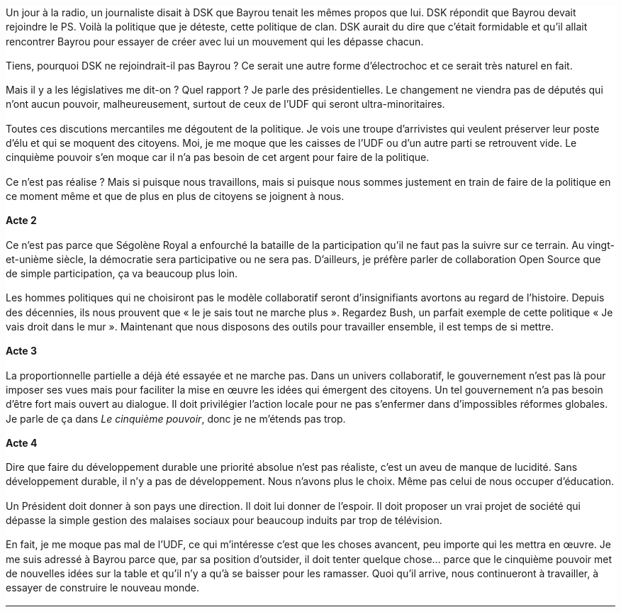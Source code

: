 Un jour à la radio, un journaliste disait à DSK que Bayrou tenait les mêmes propos que lui. DSK répondit que Bayrou devait rejoindre le PS. Voilà la politique que je déteste, cette politique de clan. DSK aurait du dire que c’était formidable et qu’il allait rencontrer Bayrou pour essayer de créer avec lui un mouvement qui les dépasse chacun.

Tiens, pourquoi DSK ne rejoindrait-il pas Bayrou ? Ce serait une autre forme d’électrochoc et ce serait très naturel en fait.

Mais il y a les législatives me dit-on ? Quel rapport ? Je parle des présidentielles. Le changement ne viendra pas de députés qui n’ont aucun pouvoir, malheureusement, surtout de ceux de l’UDF qui seront ultra-minoritaires.

Toutes ces discutions mercantiles me dégoutent de la politique. Je vois une troupe d’arrivistes qui veulent préserver leur poste d’élu et qui se moquent des citoyens. Moi, je me moque que les caisses de l’UDF ou d’un autre parti se retrouvent vide. Le cinquième pouvoir s’en moque car il n’a pas besoin de cet argent pour faire de la politique.

Ce n’est pas réalise ? Mais si puisque nous travaillons, mais si puisque nous sommes justement en train de faire de la politique en ce moment même et que de plus en plus de citoyens se joignent à nous.

**Acte 2**

Ce n’est pas parce que Ségolène Royal a enfourché la bataille de la participation qu’il ne faut pas la suivre sur ce terrain. Au vingt-et-unième siècle, la démocratie sera participative ou ne sera pas. D’ailleurs, je préfère parler de collaboration Open Source que de simple participation, ça va beaucoup plus loin.

Les hommes politiques qui ne choisiront pas le modèle collaboratif seront d’insignifiants avortons au regard de l’histoire. Depuis des décennies, ils nous prouvent que « le je sais tout ne marche plus ». Regardez Bush, un parfait exemple de cette politique « Je vais droit dans le mur ». Maintenant que nous disposons des outils pour travailler ensemble, il est temps de si mettre.

**Acte 3**

La proportionnelle partielle a déjà été essayée et ne marche pas. Dans un univers collaboratif, le gouvernement n’est pas là pour imposer ses vues mais pour faciliter la mise en œuvre les idées qui émergent des citoyens. Un tel gouvernement n’a pas besoin d’être fort mais ouvert au dialogue. Il doit privilégier l’action locale pour ne pas s’enfermer dans d’impossibles réformes globales. Je parle de ça dans *Le cinquième pouvoir*, donc je ne m’étends pas trop.

**Acte 4**

Dire que faire du développement durable une priorité absolue n’est pas réaliste, c’est un aveu de manque de lucidité. Sans développement durable, il n’y a pas de développement. Nous n’avons plus le choix. Même pas celui de nous occuper d’éducation.

Un Président doit donner à son pays une direction. Il doit lui donner de l’espoir. Il doit proposer un vrai projet de société qui dépasse la simple gestion des malaises sociaux pour beaucoup induits par trop de télévision.

En fait, je me moque pas mal de l’UDF, ce qui m’intéresse c’est que les choses avancent, peu importe qui les mettra en œuvre. Je me suis adressé à Bayrou parce que, par sa position d’outsider, il doit tenter quelque chose… parce que le cinquième pouvoir met de nouvelles idées sur la table et qu’il n’y a qu’à se baisser pour les ramasser. Quoi qu’il arrive, nous continueront à travailler, à essayer de construire le nouveau monde.

---